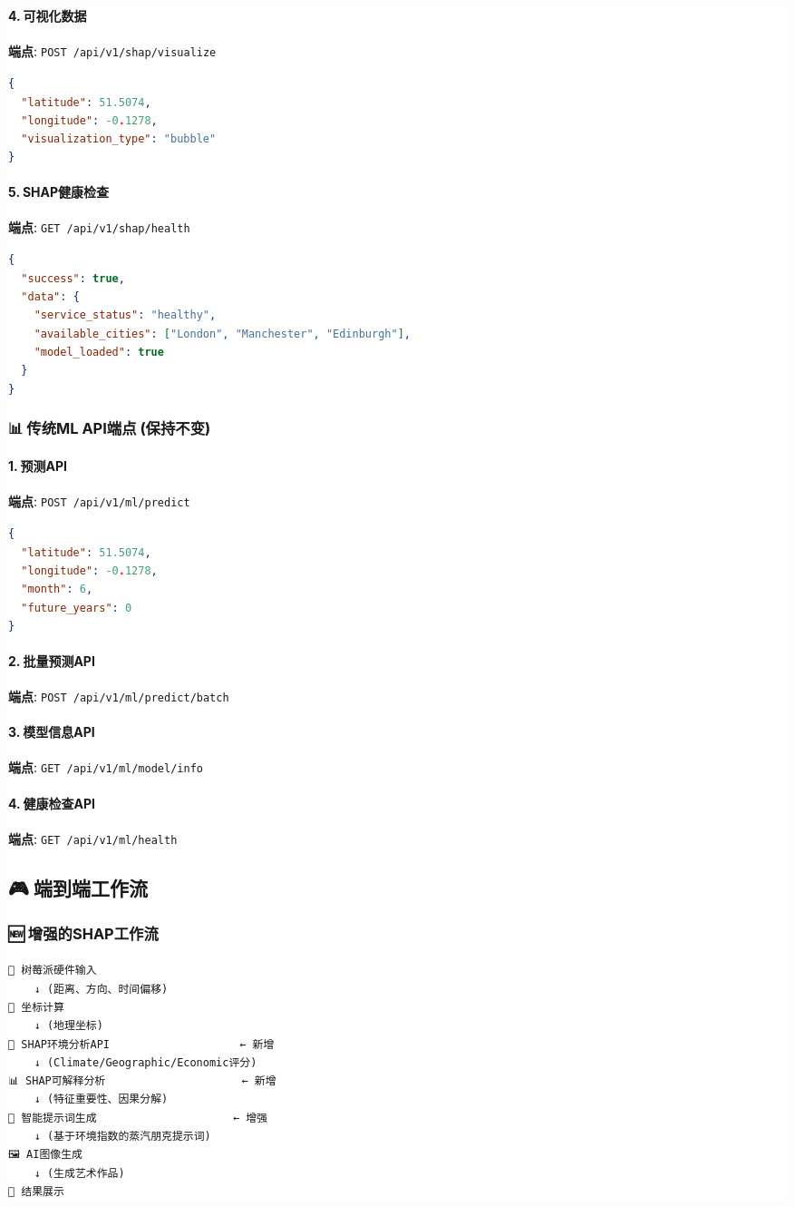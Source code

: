 #### 4. 可视化数据
**端点**: `POST /api/v1/shap/visualize`
```json
{
  "latitude": 51.5074,
  "longitude": -0.1278,
  "visualization_type": "bubble"
}
```

#### 5. SHAP健康检查
**端点**: `GET /api/v1/shap/health`
```json
{
  "success": true,
  "data": {
    "service_status": "healthy",
    "available_cities": ["London", "Manchester", "Edinburgh"],
    "model_loaded": true
  }
}
```

### 📊 传统ML API端点 (保持不变)

#### 1. 预测API
**端点**: `POST /api/v1/ml/predict`
```json
{
  "latitude": 51.5074,
  "longitude": -0.1278,
  "month": 6,
  "future_years": 0
}
```

#### 2. 批量预测API
**端点**: `POST /api/v1/ml/predict/batch`

#### 3. 模型信息API
**端点**: `GET /api/v1/ml/model/info`

#### 4. 健康检查API
**端点**: `GET /api/v1/ml/health`

## 🎮 端到端工作流

### 🆕 增强的SHAP工作流
```
🔭 树莓派硬件输入
    ↓ (距离、方向、时间偏移)
📍 坐标计算
    ↓ (地理坐标)
🧠 SHAP环境分析API                    ← 新增
    ↓ (Climate/Geographic/Economic评分)
📊 SHAP可解释分析                     ← 新增
    ↓ (特征重要性、因果分解)
🎨 智能提示词生成                     ← 增强
    ↓ (基于环境指数的蒸汽朋克提示词)
🖼️ AI图像生成
    ↓ (生成艺术作品)
📱 结果展示
```

